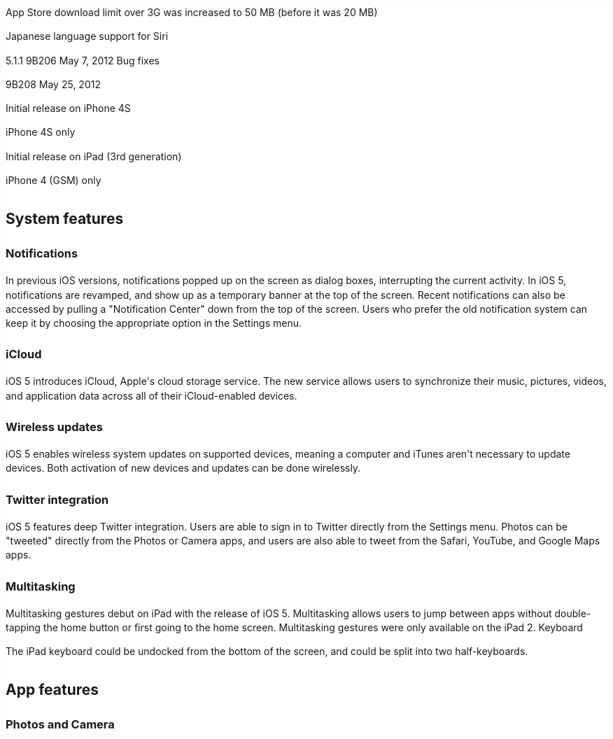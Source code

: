 App Store download limit over 3G was increased to 50 MB (before it was 20 MB)

Japanese language support for Siri

5.1.1 	9B206 	May 7, 2012 	Bug fixes

9B208 	May 25, 2012

Initial release on iPhone 4S

iPhone 4S only

Initial release on iPad (3rd generation)

iPhone 4 (GSM) only

## System features

### Notifications

In previous iOS versions, notifications popped up on the screen as dialog boxes, interrupting the current activity. In iOS 5, notifications are revamped, and show up as a temporary banner at the top of the screen. Recent notifications can also be accessed by pulling a "Notification Center" down from the top of the screen. Users who prefer the old notification system can keep it by choosing the appropriate option in the Settings menu.

### iCloud

iOS 5 introduces iCloud, Apple's cloud storage service. The new service allows users to synchronize their music, pictures, videos, and application data across all of their iCloud-enabled devices.

### Wireless updates

iOS 5 enables wireless system updates on supported devices, meaning a computer and iTunes aren't necessary to update devices. Both activation of new devices and updates can be done wirelessly.

### Twitter integration

iOS 5 features deep Twitter integration. Users are able to sign in to Twitter directly from the Settings menu. Photos can be "tweeted" directly from the Photos or Camera apps, and users are also able to tweet from the Safari, YouTube, and Google Maps apps.

### Multitasking

Multitasking gestures debut on iPad with the release of iOS 5. Multitasking allows users to jump between apps without double-tapping the home button or first going to the home screen. Multitasking gestures were only available on the iPad 2.
Keyboard

The iPad keyboard could be undocked from the bottom of the screen, and could be split into two half-keyboards.

## App features

### Photos and Camera
